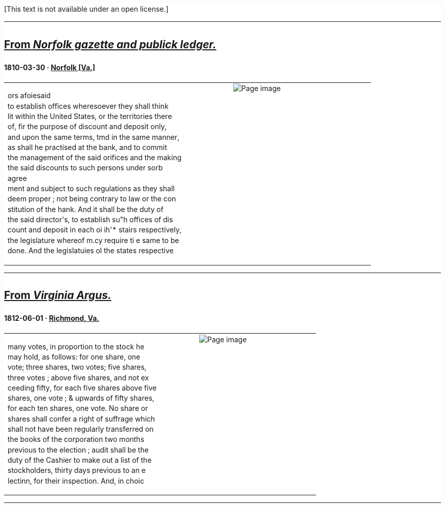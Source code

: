 [This text is not available under an open license.]

---

## [From _Norfolk gazette and publick ledger._](https://www.loc.gov/resource/sn85025815/1810-03-30/ed-1/?sp=2)

#### 1810-03-30 &middot; [Norfolk [Va.]](http://dbpedia.org/resource/Norfolk%2C_Virginia)

<table style="width: 100%;"><tr><td style="width: 50%">

ors afoiesaid  
to establish offices wheresoever they shall think  
lit within the United States, or the territories there­  
of, fir the purpose of discount and deposit only,  
and upon the same terms, tmd in the same manner,  
as shall he practised at the bank, and to commit  
the management of the said orifices and the making  
the said discounts to such persons under sorb agree­  
ment and subject to such regulations as they shall  
deem proper ; not being contrary to law or the con­  
stitution of the hank. And it shall be the duty of  
the said director&#x27;s, to establish su&quot;h offices of dis­  
count and deposit in each oi ih&#x27;* stairs respectively,  
the legislature whereof m.cy require ti e same to be  
done. And the legislatuies ol the states respective
</td><td style="width: 50%; max-height: 75%; margin: auto; display: block;">
<img alt="Page image" src="https://tile.loc.gov/image-services/iiif/service:ndnp:vi:batch_vi_alpina_ver01:data:sn85025815:00542866597:1810033001:1001/pct:52.218934911242606,51.58232931726908,20.814842209072978,9.931726907630521/!600,600/0/default.jpg"/>
</td>
</tr></table>

---

## [From _Virginia Argus._](https://www.loc.gov/resource/sn84024710/1812-06-01/ed-1/?sp=1)

#### 1812-06-01 &middot; [Richmond, Va.](http://dbpedia.org/resource/Richmond%2C_Virginia)

<table style="width: 100%;"><tr><td style="width: 50%">

  
many votes, in proportion to the stock he  
may hold, as follows: for one share, one  
vote; three shares, two votes; five shares,  
three votes ; above five shares, and not ex­  
ceeding fifty, for each five shares above five  
shares, one vote ; &amp; upwards of fifty shares,  
for each ten shares, one vote. No share or  
shares shall confer a right of suffrage which  
shall not have been regularly transferred on  
the books of the corporation two months  
previous to the election ; audit shall be the  
duty of the Cashier to make out a list of the  
stockholders, thirty days previous to an e­  
lectinn, for their inspection. And, in choic
</td><td style="width: 50%; max-height: 75%; margin: auto; display: block;">
<img alt="Page image" src="https://tile.loc.gov/image-services/iiif/service:ndnp:vi:batch_vi_otters_ver02:data:sn84024710:0041418425A:1812060101:0175/pct:40.13949433304272,54.789139225880994,15.925603022377215,7.513961101482765/!600,600/0/default.jpg"/>
</td>
</tr></table>

---